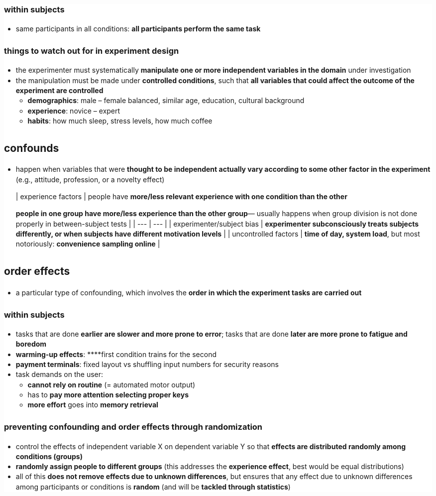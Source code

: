 ### within subjects

- same participants in all conditions: **all participants perform the same task**

### things to watch out for in experiment design

- the experimenter must systematically **manipulate one or more independent variables in the domain** under investigation
- the manipulation must be made under **controlled conditions**, such that **all variables that could affect the outcome of the experiment are controlled**
    - **demographics**: male – female balanced, similar age, education, cultural background
    - **experience**: novice – expert
    - **habits**: how much sleep, stress levels, how much coffee

## confounds

- happen when variables that were **thought to be independent actually vary according to some other factor in the experiment** (e.g., attitude, profession, or a novelty effect)
    
    
    | experience factors | people have **more/less relevant experience with one condition than the other**
    
    **people in one group have more/less experience than the other group**— usually happens when group division is not done properly in between-subject tests |
    | --- | --- |
    | experimenter/subject bias | **experimenter subconsciously treats subjects differently, or when subjects have different motivation levels**  |
    | uncontrolled factors | **time of day, system load**, but most notoriously: **convenience sampling online** |

## order effects

- a particular type of confounding, which involves the **order in which the experiment tasks are carried out**

### within subjects

- tasks that are done **earlier are slower and more prone to error**; tasks that are done **later are more prone to fatigue and boredom**
- **warming-up effects**: ****first condition trains for the second
- **payment terminals**: fixed layout vs shuffling input numbers for security reasons
- task demands on the user:
    - **cannot rely on routine** (= automated motor output)
    - has to **pay more attention selecting proper keys**
    - **more effort** goes into **memory retrieval**

### preventing confounding and order effects through randomization

- control the effects of independent variable X on dependent variable Y so that **effects are distributed randomly among conditions (groups)**
- **randomly assign people to different groups** (this addresses the **experience effect**, best would be equal distributions)
- all of this **does not remove effects due to unknown differences**, but ensures that any effect due to unknown differences among participants or conditions is **random** (and will be **tackled through statistics**)
